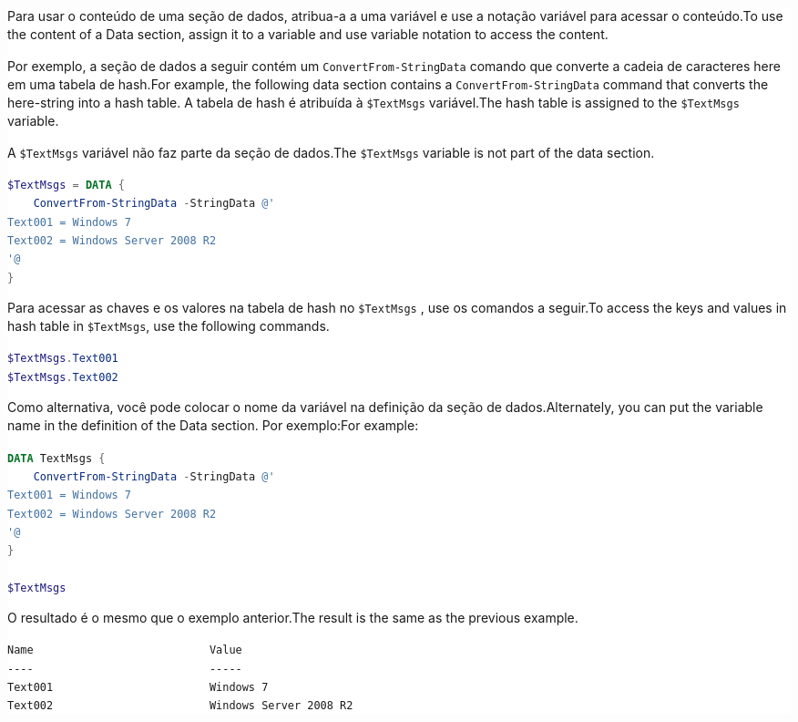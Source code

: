 <span data-ttu-id="dd9e0-141">Para usar o conteúdo de uma seção de dados, atribua-a a uma variável e use a notação variável para acessar o conteúdo.</span><span class="sxs-lookup"><span data-stu-id="dd9e0-141">To use the content of a Data section, assign it to a variable and use variable notation to access the content.</span></span>

<span data-ttu-id="dd9e0-142">Por exemplo, a seção de dados a seguir contém um `ConvertFrom-StringData` comando que converte a cadeia de caracteres here em uma tabela de hash.</span><span class="sxs-lookup"><span data-stu-id="dd9e0-142">For example, the following data section contains a `ConvertFrom-StringData` command that converts the here-string into a hash table.</span></span> <span data-ttu-id="dd9e0-143">A tabela de hash é atribuída à `$TextMsgs` variável.</span><span class="sxs-lookup"><span data-stu-id="dd9e0-143">The hash table is assigned to the `$TextMsgs` variable.</span></span>

<span data-ttu-id="dd9e0-144">A `$TextMsgs` variável não faz parte da seção de dados.</span><span class="sxs-lookup"><span data-stu-id="dd9e0-144">The `$TextMsgs` variable is not part of the data section.</span></span>

```powershell
$TextMsgs = DATA {
    ConvertFrom-StringData -StringData @'
Text001 = Windows 7
Text002 = Windows Server 2008 R2
'@
}
```

<span data-ttu-id="dd9e0-145">Para acessar as chaves e os valores na tabela de hash no `$TextMsgs` , use os comandos a seguir.</span><span class="sxs-lookup"><span data-stu-id="dd9e0-145">To access the keys and values in hash table in `$TextMsgs`, use the following commands.</span></span>

```powershell
$TextMsgs.Text001
$TextMsgs.Text002
```

<span data-ttu-id="dd9e0-146">Como alternativa, você pode colocar o nome da variável na definição da seção de dados.</span><span class="sxs-lookup"><span data-stu-id="dd9e0-146">Alternately, you can put the variable name in the definition of the Data section.</span></span> <span data-ttu-id="dd9e0-147">Por exemplo:</span><span class="sxs-lookup"><span data-stu-id="dd9e0-147">For example:</span></span>

```powershell
DATA TextMsgs {
    ConvertFrom-StringData -StringData @'
Text001 = Windows 7
Text002 = Windows Server 2008 R2
'@
}

$TextMsgs
```

<span data-ttu-id="dd9e0-148">O resultado é o mesmo que o exemplo anterior.</span><span class="sxs-lookup"><span data-stu-id="dd9e0-148">The result is the same as the previous example.</span></span>

```Output
Name                           Value
----                           -----
Text001                        Windows 7
Text002                        Windows Server 2008 R2
```
